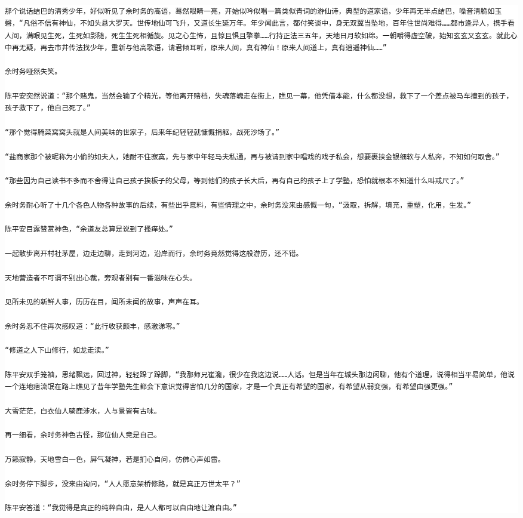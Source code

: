     那个说话结巴的清秀少年，好似听见了余时务的高语，蓦然眼睛一亮，开始似吟似唱一篇类似青词的游仙诗，典型的道家语，少年再无半点结巴，嗓音清脆如玉磬，“凡俗不信有神仙，不知头悬大罗天。世传地仙可飞升，又道长生延万年。年少闻此言，都付笑谈中，身无双翼当坠地，百年住世尚难得……都市逢异人，携手看人间，满眼见生死，生死如影随，死生生死相循旋。见之心生怖，且惊且惧且擎拳……行持正法三五年，天地日月软如绵。一朝嚼得虚空破，始知玄玄又玄玄。就此心中再无疑，再去市井传法找少年，重新与他高歌语，请君倾耳听，原来人间，真有神仙！原来人间道上，真有逍遥神仙……”

    余时务哑然失笑。

    陈平安突然说道：“那个赌鬼，当然会输了个精光，等他离开赌档，失魂落魄走在街上，瞧见一幕，他凭借本能，什么都没想，救下了一个差点被马车撞到的孩子，孩子救下了，他自己死了。”

    “那个觉得腌菜窝窝头就是人间美味的世家子，后来年纪轻轻就慷慨捐躯，战死沙场了。”

    “盐商家那个被昵称为小偷的如夫人，她耐不住寂寞，先与家中年轻马夫私通，再与被请到家中唱戏的戏子私会，想要裹挟金银细软与人私奔，不知如何取舍。”

    “那些因为自己读书不多而不舍得让自己孩子挨板子的父母，等到他们的孩子长大后，再有自己的孩子上了学塾，恐怕就根本不知道什么叫戒尺了。”

    余时务耐心听了十几个各色人物各种故事的后续，有些出乎意料，有些情理之中，余时务没来由感慨一句，“汲取，拆解，填充，重塑，化用，生发。”

    陈平安目露赞赏神色，“余道友总算是说到了搔痒处。”

    一起散步离开村社茅屋，边走边聊，走到河边，沿岸而行，余时务竟然觉得这般游历，还不错。

    天地营造者不可谓不别出心裁，旁观者别有一番滋味在心头。

    见所未见的新鲜人事，历历在目，闻所未闻的故事，声声在耳。

    余时务忍不住再次感叹道：“此行收获颇丰，感激涕零。”

    “修道之人下山修行，如龙走渎。”

    陈平安双手笼袖，思绪飘远，回过神，轻轻跺了跺脚，“我那师兄崔瀺，很少在我这边说……人话。但是当年在城头那边闲聊，他有个道理，说得相当平易简单，他说一个连地痞流氓在路上瞧见了昔年学塾先生都会下意识觉得害怕几分的国家，才是一个真正有希望的国家，有希望从弱变强，有希望由强更强。”

    大雪茫茫，白衣仙人骑鹿涉水，人与景皆有古味。

    再一细看，余时务神色古怪，那位仙人竟是自己。

    万籁寂静，天地雪白一色，屏气凝神，若是扪心自问，仿佛心声如雷。

    余时务停下脚步，没来由询问，“人人愿意架桥修路，就是真正万世太平？”

    陈平安答道：“我觉得是真正的纯粹自由，是人人都可以自由地让渡自由。”